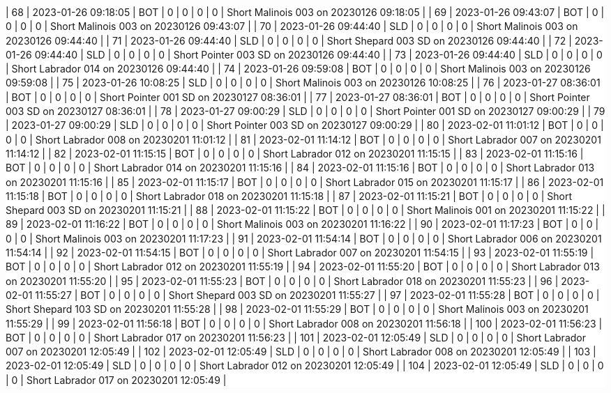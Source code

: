 |  68 | 2023-01-26 09:18:05 | BOT           |           0 |    0    |      0       |        0     | Short Malinois 003 on 20230126 09:18:05     |
|  69 | 2023-01-26 09:43:07 | BOT           |           0 |    0    |      0       |        0     | Short Malinois 003 on 20230126 09:43:07     |
|  70 | 2023-01-26 09:44:40 | SLD           |           0 |    0    |      0       |        0     | Short Malinois 003 on 20230126 09:44:40     |
|  71 | 2023-01-26 09:44:40 | SLD           |           0 |    0    |      0       |        0     | Short Shepard 003 SD on 20230126 09:44:40   |
|  72 | 2023-01-26 09:44:40 | SLD           |           0 |    0    |      0       |        0     | Short Pointer 003 SD on 20230126 09:44:40   |
|  73 | 2023-01-26 09:44:40 | SLD           |           0 |    0    |      0       |        0     | Short Labrador 014 on 20230126 09:44:40     |
|  74 | 2023-01-26 09:59:08 | BOT           |           0 |    0    |      0       |        0     | Short Malinois 003 on 20230126 09:59:08     |
|  75 | 2023-01-26 10:08:25 | SLD           |           0 |    0    |      0       |        0     | Short Malinois 003 on 20230126 10:08:25     |
|  76 | 2023-01-27 08:36:01 | BOT           |           0 |    0    |      0       |        0     | Short Pointer 001 SD on 20230127 08:36:01   |
|  77 | 2023-01-27 08:36:01 | BOT           |           0 |    0    |      0       |        0     | Short Pointer 003 SD on 20230127 08:36:01   |
|  78 | 2023-01-27 09:00:29 | SLD           |           0 |    0    |      0       |        0     | Short Pointer 001 SD on 20230127 09:00:29   |
|  79 | 2023-01-27 09:00:29 | SLD           |           0 |    0    |      0       |        0     | Short Pointer 003 SD on 20230127 09:00:29   |
|  80 | 2023-02-01 11:01:12 | BOT           |           0 |    0    |      0       |        0     | Short Labrador 008 on 20230201 11:01:12     |
|  81 | 2023-02-01 11:14:12 | BOT           |           0 |    0    |      0       |        0     | Short Labrador 007 on 20230201 11:14:12     |
|  82 | 2023-02-01 11:15:15 | BOT           |           0 |    0    |      0       |        0     | Short Labrador 012 on 20230201 11:15:15     |
|  83 | 2023-02-01 11:15:16 | BOT           |           0 |    0    |      0       |        0     | Short Labrador 014 on 20230201 11:15:16     |
|  84 | 2023-02-01 11:15:16 | BOT           |           0 |    0    |      0       |        0     | Short Labrador 013 on 20230201 11:15:16     |
|  85 | 2023-02-01 11:15:17 | BOT           |           0 |    0    |      0       |        0     | Short Labrador 015 on 20230201 11:15:17     |
|  86 | 2023-02-01 11:15:18 | BOT           |           0 |    0    |      0       |        0     | Short Labrador 018 on 20230201 11:15:18     |
|  87 | 2023-02-01 11:15:21 | BOT           |           0 |    0    |      0       |        0     | Short Shepard 003 SD on 20230201 11:15:21   |
|  88 | 2023-02-01 11:15:22 | BOT           |           0 |    0    |      0       |        0     | Short Malinois 001 on 20230201 11:15:22     |
|  89 | 2023-02-01 11:16:22 | BOT           |           0 |    0    |      0       |        0     | Short Malinois 003 on 20230201 11:16:22     |
|  90 | 2023-02-01 11:17:23 | BOT           |           0 |    0    |      0       |        0     | Short Malinois 003 on 20230201 11:17:23     |
|  91 | 2023-02-01 11:54:14 | BOT           |           0 |    0    |      0       |        0     | Short Labrador 006 on 20230201 11:54:14     |
|  92 | 2023-02-01 11:54:15 | BOT           |           0 |    0    |      0       |        0     | Short Labrador 007 on 20230201 11:54:15     |
|  93 | 2023-02-01 11:55:19 | BOT           |           0 |    0    |      0       |        0     | Short Labrador 012 on 20230201 11:55:19     |
|  94 | 2023-02-01 11:55:20 | BOT           |           0 |    0    |      0       |        0     | Short Labrador 013 on 20230201 11:55:20     |
|  95 | 2023-02-01 11:55:23 | BOT           |           0 |    0    |      0       |        0     | Short Labrador 018 on 20230201 11:55:23     |
|  96 | 2023-02-01 11:55:27 | BOT           |           0 |    0    |      0       |        0     | Short Shepard 003 SD on 20230201 11:55:27   |
|  97 | 2023-02-01 11:55:28 | BOT           |           0 |    0    |      0       |        0     | Short Shepard 103 SD on 20230201 11:55:28   |
|  98 | 2023-02-01 11:55:29 | BOT           |           0 |    0    |      0       |        0     | Short Malinois 003 on 20230201 11:55:29     |
|  99 | 2023-02-01 11:56:18 | BOT           |           0 |    0    |      0       |        0     | Short Labrador 008 on 20230201 11:56:18     |
| 100 | 2023-02-01 11:56:23 | BOT           |           0 |    0    |      0       |        0     | Short Labrador 017 on 20230201 11:56:23     |
| 101 | 2023-02-01 12:05:49 | SLD           |           0 |    0    |      0       |        0     | Short Labrador 007 on 20230201 12:05:49     |
| 102 | 2023-02-01 12:05:49 | SLD           |           0 |    0    |      0       |        0     | Short Labrador 008 on 20230201 12:05:49     |
| 103 | 2023-02-01 12:05:49 | SLD           |           0 |    0    |      0       |        0     | Short Labrador 012 on 20230201 12:05:49     |
| 104 | 2023-02-01 12:05:49 | SLD           |           0 |    0    |      0       |        0     | Short Labrador 017 on 20230201 12:05:49     |